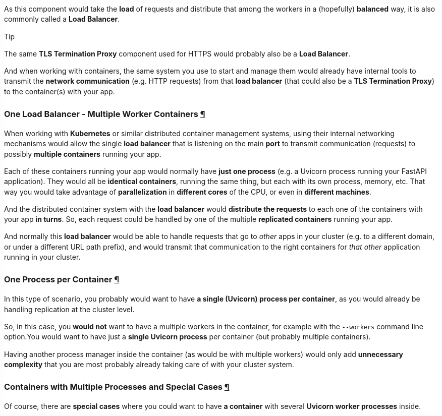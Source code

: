 As this component would take the **load** of requests and distribute that among the workers in a (hopefully) **balanced** way, it is also commonly called a **Load Balancer**.

Tip

The same **TLS Termination Proxy** component used for HTTPS would probably also be a **Load Balancer**.

And when working with containers, the same system you use to start and manage them would already have internal tools to transmit the **network communication** (e.g. HTTP requests) from that **load balancer** (that could also be a **TLS Termination Proxy**) to the container(s) with your app.

### One Load Balancer - Multiple Worker Containers [¶](https://fastapi.tiangolo.com/deployment/docker/\#one-load-balancer-multiple-worker-containers "Permanent link")

When working with **Kubernetes** or similar distributed container management systems, using their internal networking mechanisms would allow the single **load balancer** that is listening on the main **port** to transmit communication (requests) to possibly **multiple containers** running your app.

Each of these containers running your app would normally have **just one process** (e.g. a Uvicorn process running your FastAPI application). They would all be **identical containers**, running the same thing, but each with its own process, memory, etc. That way you would take advantage of **parallelization** in **different cores** of the CPU, or even in **different machines**.

And the distributed container system with the **load balancer** would **distribute the requests** to each one of the containers with your app **in turns**. So, each request could be handled by one of the multiple **replicated containers** running your app.

And normally this **load balancer** would be able to handle requests that go to _other_ apps in your cluster (e.g. to a different domain, or under a different URL path prefix), and would transmit that communication to the right containers for _that other_ application running in your cluster.

### One Process per Container [¶](https://fastapi.tiangolo.com/deployment/docker/\#one-process-per-container "Permanent link")

In this type of scenario, you probably would want to have **a single (Uvicorn) process per container**, as you would already be handling replication at the cluster level.

So, in this case, you **would not** want to have a multiple workers in the container, for example with the `--workers` command line option.You would want to have just a **single Uvicorn process** per container (but probably multiple containers).

Having another process manager inside the container (as would be with multiple workers) would only add **unnecessary complexity** that you are most probably already taking care of with your cluster system.

### Containers with Multiple Processes and Special Cases [¶](https://fastapi.tiangolo.com/deployment/docker/\#containers-with-multiple-processes-and-special-cases "Permanent link")

Of course, there are **special cases** where you could want to have **a container** with several **Uvicorn worker processes** inside.
